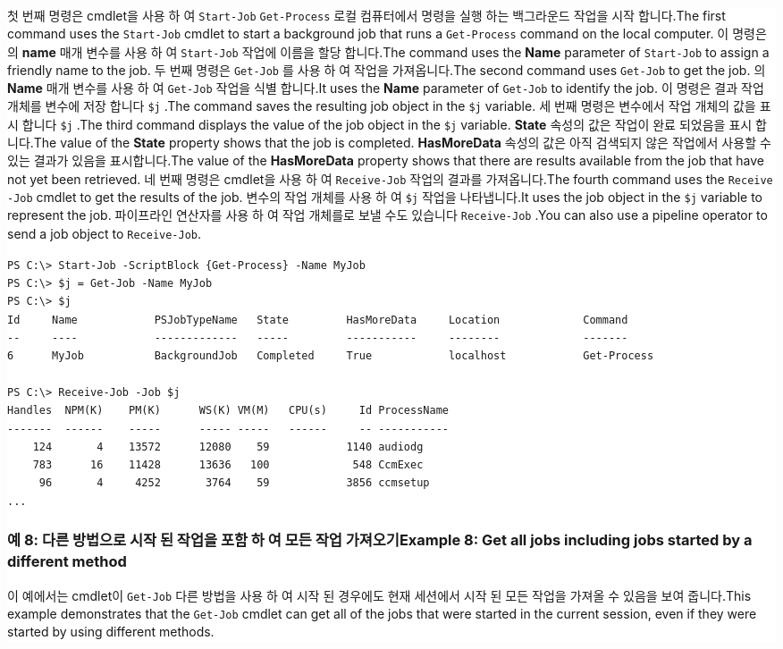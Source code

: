 <span data-ttu-id="42d0d-158">첫 번째 명령은 cmdlet을 사용 하 여 `Start-Job` `Get-Process` 로컬 컴퓨터에서 명령을 실행 하는 백그라운드 작업을 시작 합니다.</span><span class="sxs-lookup"><span data-stu-id="42d0d-158">The first command uses the `Start-Job` cmdlet to start a background job that runs a `Get-Process` command on the local computer.</span></span> <span data-ttu-id="42d0d-159">이 명령은의 **name** 매개 변수를 사용 하 여 `Start-Job` 작업에 이름을 할당 합니다.</span><span class="sxs-lookup"><span data-stu-id="42d0d-159">The command uses the **Name** parameter of `Start-Job` to assign a friendly name to the job.</span></span> <span data-ttu-id="42d0d-160">두 번째 명령은 `Get-Job` 를 사용 하 여 작업을 가져옵니다.</span><span class="sxs-lookup"><span data-stu-id="42d0d-160">The second command uses `Get-Job` to get the job.</span></span> <span data-ttu-id="42d0d-161">의 **Name** 매개 변수를 사용 하 여 `Get-Job` 작업을 식별 합니다.</span><span class="sxs-lookup"><span data-stu-id="42d0d-161">It uses the **Name** parameter of `Get-Job` to identify the job.</span></span> <span data-ttu-id="42d0d-162">이 명령은 결과 작업 개체를 변수에 저장 합니다 `$j` .</span><span class="sxs-lookup"><span data-stu-id="42d0d-162">The command saves the resulting job object in the `$j` variable.</span></span> <span data-ttu-id="42d0d-163">세 번째 명령은 변수에서 작업 개체의 값을 표시 합니다 `$j` .</span><span class="sxs-lookup"><span data-stu-id="42d0d-163">The third command displays the value of the job object in the `$j` variable.</span></span> <span data-ttu-id="42d0d-164">**State** 속성의 값은 작업이 완료 되었음을 표시 합니다.</span><span class="sxs-lookup"><span data-stu-id="42d0d-164">The value of the **State** property shows that the job is completed.</span></span> <span data-ttu-id="42d0d-165">**HasMoreData** 속성의 값은 아직 검색되지 않은 작업에서 사용할 수 있는 결과가 있음을 표시합니다.</span><span class="sxs-lookup"><span data-stu-id="42d0d-165">The value of the **HasMoreData** property shows that there are results available from the job that have not yet been retrieved.</span></span> <span data-ttu-id="42d0d-166">네 번째 명령은 cmdlet을 사용 하 여 `Receive-Job` 작업의 결과를 가져옵니다.</span><span class="sxs-lookup"><span data-stu-id="42d0d-166">The fourth command uses the `Receive-Job` cmdlet to get the results of the job.</span></span> <span data-ttu-id="42d0d-167">변수의 작업 개체를 사용 하 여 `$j` 작업을 나타냅니다.</span><span class="sxs-lookup"><span data-stu-id="42d0d-167">It uses the job object in the `$j` variable to represent the job.</span></span> <span data-ttu-id="42d0d-168">파이프라인 연산자를 사용 하 여 작업 개체를로 보낼 수도 있습니다 `Receive-Job` .</span><span class="sxs-lookup"><span data-stu-id="42d0d-168">You can also use a pipeline operator to send a job object to `Receive-Job`.</span></span>

```
PS C:\> Start-Job -ScriptBlock {Get-Process} -Name MyJob
PS C:\> $j = Get-Job -Name MyJob
PS C:\> $j
Id     Name            PSJobTypeName   State         HasMoreData     Location             Command
--     ----            -------------   -----         -----------     --------             -------
6      MyJob           BackgroundJob   Completed     True            localhost            Get-Process

PS C:\> Receive-Job -Job $j
Handles  NPM(K)    PM(K)      WS(K) VM(M)   CPU(s)     Id ProcessName
-------  ------    -----      ----- -----   ------     -- -----------
    124       4    13572      12080    59            1140 audiodg
    783      16    11428      13636   100             548 CcmExec
     96       4     4252       3764    59            3856 ccmsetup
...
```


### <span data-ttu-id="42d0d-169">예 8: 다른 방법으로 시작 된 작업을 포함 하 여 모든 작업 가져오기</span><span class="sxs-lookup"><span data-stu-id="42d0d-169">Example 8: Get all jobs including jobs started by a different method</span></span>

<span data-ttu-id="42d0d-170">이 예에서는 cmdlet이 `Get-Job` 다른 방법을 사용 하 여 시작 된 경우에도 현재 세션에서 시작 된 모든 작업을 가져올 수 있음을 보여 줍니다.</span><span class="sxs-lookup"><span data-stu-id="42d0d-170">This example demonstrates that the `Get-Job` cmdlet can get all of the jobs that were started in the current session, even if they were started by using different methods.</span></span>
